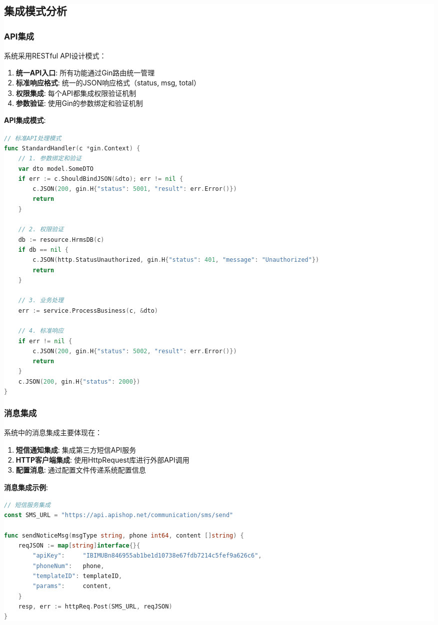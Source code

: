 ## 集成模式分析

### API集成
系统采用RESTful API设计模式：

1. **统一API入口**: 所有功能通过Gin路由统一管理
2. **标准响应格式**: 统一的JSON响应格式（status, msg, total）
3. **权限集成**: 每个API都集成权限验证机制
4. **参数验证**: 使用Gin的参数绑定和验证机制

**API集成模式**:
```go
// 标准API处理模式
func StandardHandler(c *gin.Context) {
    // 1. 参数绑定和验证
    var dto model.SomeDTO
    if err := c.ShouldBindJSON(&dto); err != nil {
        c.JSON(200, gin.H{"status": 5001, "result": err.Error()})
        return
    }
    
    // 2. 权限验证
    db := resource.HrmsDB(c)
    if db == nil {
        c.JSON(http.StatusUnauthorized, gin.H{"status": 401, "message": "Unauthorized"})
        return
    }
    
    // 3. 业务处理
    err := service.ProcessBusiness(c, &dto)
    
    // 4. 标准响应
    if err != nil {
        c.JSON(200, gin.H{"status": 5002, "result": err.Error()})
        return
    }
    c.JSON(200, gin.H{"status": 2000})
}
```

### 消息集成
系统中的消息集成主要体现在：

1. **短信通知集成**: 集成第三方短信API服务
2. **HTTP客户端集成**: 使用HttpRequest库进行外部API调用
3. **配置消息**: 通过配置文件传递系统配置信息

**消息集成示例**:
```go
// 短信服务集成
const SMS_URL = "https://api.apishop.net/communication/sms/send"

func sendNoticeMsg(msgType string, phone int64, content []string) {
    reqJSON := map[string]interface{}{
        "apiKey":     "IBIMUBn846955ab1be1d10738e67fdb7214c5fef9a626c6",
        "phoneNum":   phone,
        "templateID": templateID,
        "params":     content,
    }
    resp, err := httpReq.Post(SMS_URL, reqJSON)
}
```
